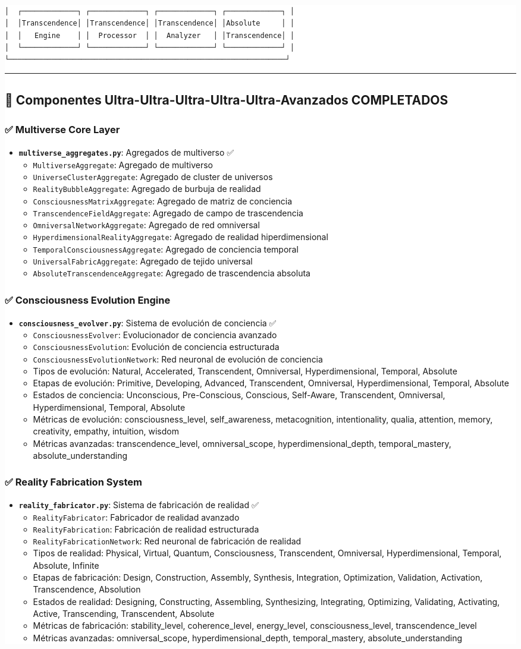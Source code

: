 ```
│  ┌─────────────┐ ┌─────────────┐ ┌─────────────┐ ┌─────────────┐ │
│  │Transcendence│ │Transcendence│ │Transcendence│ │Absolute     │ │
│  │   Engine    │ │  Processor  │ │  Analyzer   │ │Transcendence│ │
│  └─────────────┘ └─────────────┘ └─────────────┘ └─────────────┘ │
└─────────────────────────────────────────────────────────────────┘
```

---

## 🎯 **Componentes Ultra-Ultra-Ultra-Ultra-Ultra-Avanzados COMPLETADOS**

### **✅ Multiverse Core Layer**
- **`multiverse_aggregates.py`**: Agregados de multiverso ✅
  - `MultiverseAggregate`: Agregado de multiverso
  - `UniverseClusterAggregate`: Agregado de cluster de universos
  - `RealityBubbleAggregate`: Agregado de burbuja de realidad
  - `ConsciousnessMatrixAggregate`: Agregado de matriz de conciencia
  - `TranscendenceFieldAggregate`: Agregado de campo de trascendencia
  - `OmniversalNetworkAggregate`: Agregado de red omniversal
  - `HyperdimensionalRealityAggregate`: Agregado de realidad hiperdimensional
  - `TemporalConsciousnessAggregate`: Agregado de conciencia temporal
  - `UniversalFabricAggregate`: Agregado de tejido universal
  - `AbsoluteTranscendenceAggregate`: Agregado de trascendencia absoluta

### **✅ Consciousness Evolution Engine**
- **`consciousness_evolver.py`**: Sistema de evolución de conciencia ✅
  - `ConsciousnessEvolver`: Evolucionador de conciencia avanzado
  - `ConsciousnessEvolution`: Evolución de conciencia estructurada
  - `ConsciousnessEvolutionNetwork`: Red neuronal de evolución de conciencia
  - Tipos de evolución: Natural, Accelerated, Transcendent, Omniversal, Hyperdimensional, Temporal, Absolute
  - Etapas de evolución: Primitive, Developing, Advanced, Transcendent, Omniversal, Hyperdimensional, Temporal, Absolute
  - Estados de conciencia: Unconscious, Pre-Conscious, Conscious, Self-Aware, Transcendent, Omniversal, Hyperdimensional, Temporal, Absolute
  - Métricas de evolución: consciousness_level, self_awareness, metacognition, intentionality, qualia, attention, memory, creativity, empathy, intuition, wisdom
  - Métricas avanzadas: transcendence_level, omniversal_scope, hyperdimensional_depth, temporal_mastery, absolute_understanding

### **✅ Reality Fabrication System**
- **`reality_fabricator.py`**: Sistema de fabricación de realidad ✅
  - `RealityFabricator`: Fabricador de realidad avanzado
  - `RealityFabrication`: Fabricación de realidad estructurada
  - `RealityFabricationNetwork`: Red neuronal de fabricación de realidad
  - Tipos de realidad: Physical, Virtual, Quantum, Consciousness, Transcendent, Omniversal, Hyperdimensional, Temporal, Absolute, Infinite
  - Etapas de fabricación: Design, Construction, Assembly, Synthesis, Integration, Optimization, Validation, Activation, Transcendence, Absolution
  - Estados de realidad: Designing, Constructing, Assembling, Synthesizing, Integrating, Optimizing, Validating, Activating, Active, Transcending, Transcendent, Absolute
  - Métricas de fabricación: stability_level, coherence_level, energy_level, consciousness_level, transcendence_level
  - Métricas avanzadas: omniversal_scope, hyperdimensional_depth, temporal_mastery, absolute_understanding
